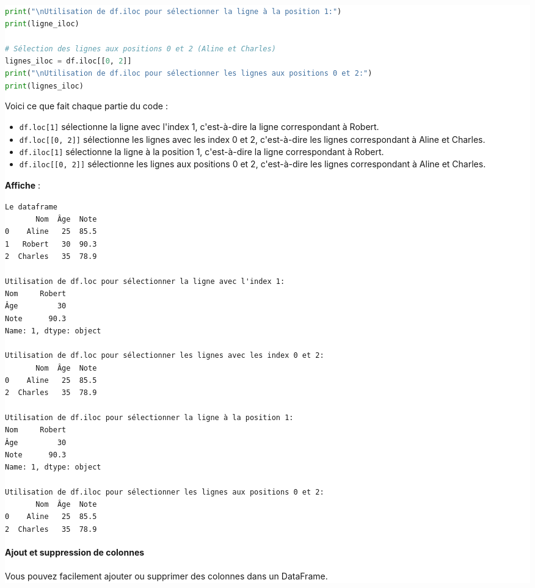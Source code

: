 ```python
print("\nUtilisation de df.iloc pour sélectionner la ligne à la position 1:")
print(ligne_iloc)

# Sélection des lignes aux positions 0 et 2 (Aline et Charles)
lignes_iloc = df.iloc[[0, 2]]
print("\nUtilisation de df.iloc pour sélectionner les lignes aux positions 0 et 2:")
print(lignes_iloc)
```

Voici ce que fait chaque partie du code :

- `df.loc[1]` sélectionne la ligne avec l'index 1, c'est-à-dire la ligne correspondant à Robert.
- `df.loc[[0, 2]]` sélectionne les lignes avec les index 0 et 2, c'est-à-dire les lignes correspondant à Aline et Charles.
- `df.iloc[1]` sélectionne la ligne à la position 1, c'est-à-dire la ligne correspondant à Robert.
- `df.iloc[[0, 2]]` sélectionne les lignes aux positions 0 et 2, c'est-à-dire les lignes correspondant à Aline et Charles.

**Affiche** :

```plaintext
Le dataframe 
       Nom  Âge  Note
0    Aline   25  85.5
1   Robert   30  90.3
2  Charles   35  78.9

Utilisation de df.loc pour sélectionner la ligne avec l'index 1:
Nom     Robert
Âge         30
Note      90.3
Name: 1, dtype: object

Utilisation de df.loc pour sélectionner les lignes avec les index 0 et 2:
       Nom  Âge  Note
0    Aline   25  85.5
2  Charles   35  78.9

Utilisation de df.iloc pour sélectionner la ligne à la position 1:
Nom     Robert
Âge         30
Note      90.3
Name: 1, dtype: object

Utilisation de df.iloc pour sélectionner les lignes aux positions 0 et 2:
       Nom  Âge  Note
0    Aline   25  85.5
2  Charles   35  78.9
```

#### Ajout et suppression de colonnes

Vous pouvez facilement ajouter ou supprimer des colonnes dans un DataFrame.
